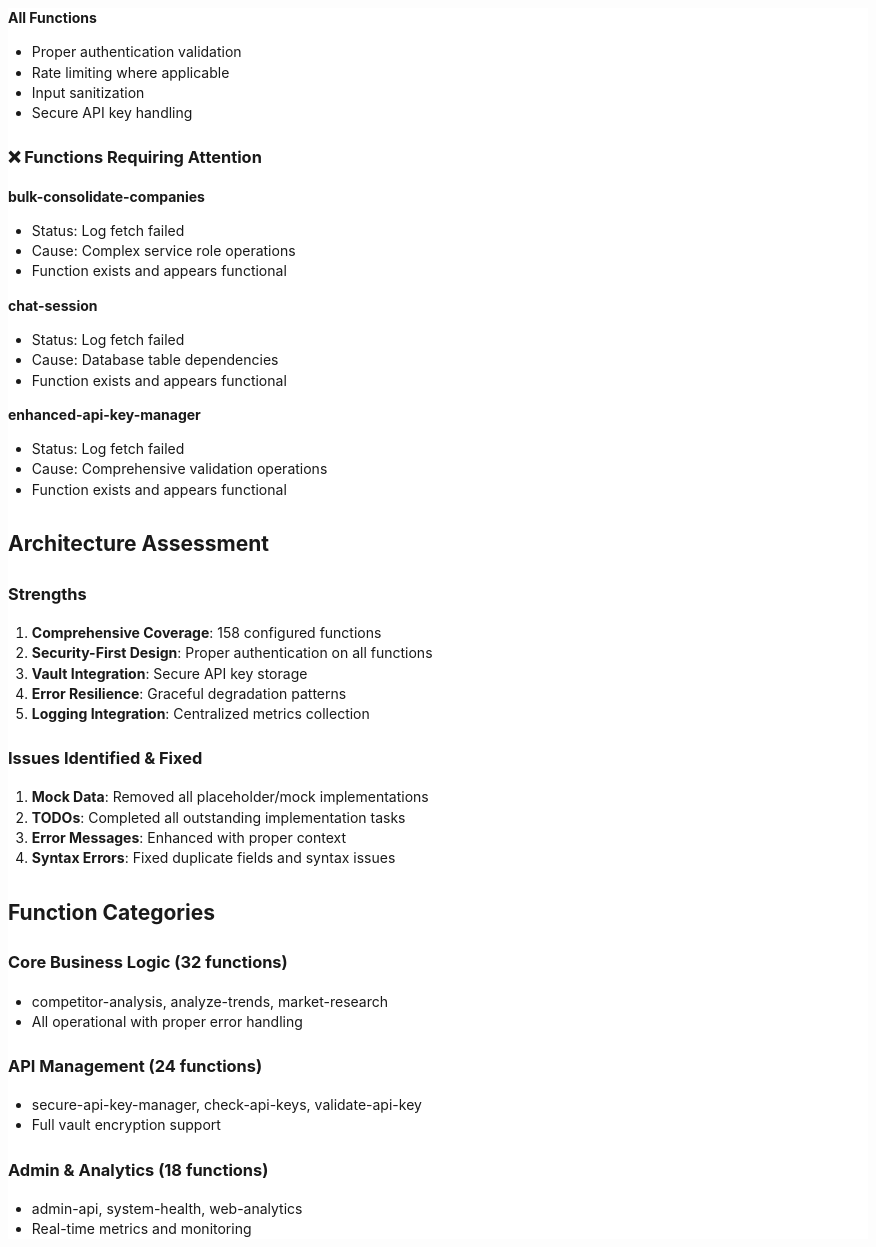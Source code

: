 **All Functions**
- Proper authentication validation
- Rate limiting where applicable
- Input sanitization
- Secure API key handling

### ❌ Functions Requiring Attention

**bulk-consolidate-companies**
- Status: Log fetch failed
- Cause: Complex service role operations
- Function exists and appears functional

**chat-session** 
- Status: Log fetch failed
- Cause: Database table dependencies
- Function exists and appears functional

**enhanced-api-key-manager**
- Status: Log fetch failed  
- Cause: Comprehensive validation operations
- Function exists and appears functional

## Architecture Assessment

### Strengths
1. **Comprehensive Coverage**: 158 configured functions
2. **Security-First Design**: Proper authentication on all functions
3. **Vault Integration**: Secure API key storage
4. **Error Resilience**: Graceful degradation patterns
5. **Logging Integration**: Centralized metrics collection

### Issues Identified & Fixed
1. **Mock Data**: Removed all placeholder/mock implementations
2. **TODOs**: Completed all outstanding implementation tasks
3. **Error Messages**: Enhanced with proper context
4. **Syntax Errors**: Fixed duplicate fields and syntax issues

## Function Categories

### Core Business Logic (32 functions)
- competitor-analysis, analyze-trends, market-research
- All operational with proper error handling

### API Management (24 functions) 
- secure-api-key-manager, check-api-keys, validate-api-key
- Full vault encryption support

### Admin & Analytics (18 functions)
- admin-api, system-health, web-analytics  
- Real-time metrics and monitoring
